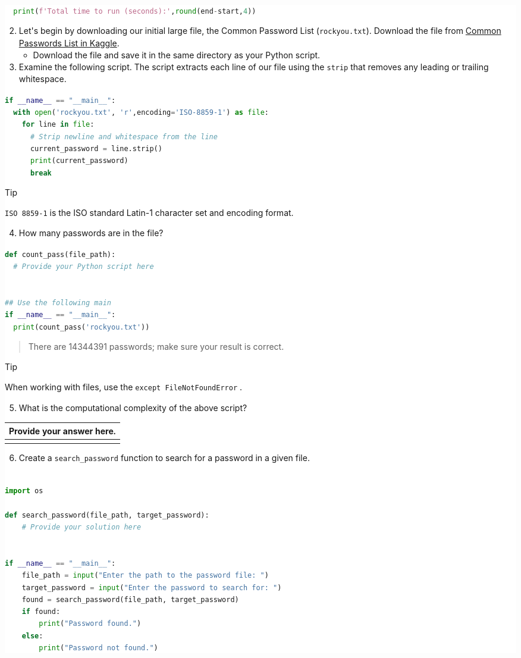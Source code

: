 ```python
  print(f'Total time to run (seconds):',round(end-start,4))
```

2. Let's begin by downloading our initial large file, the Common Password List (`rockyou.txt`). Download the file from [Common Passwords List in Kaggle](https://www.kaggle.com/datasets/wjburns/common-password-list-rockyoutxt). 
   * Download the file and save it in the same directory as your Python script.
3. Examine the following script. The script extracts each line of our file using the `strip` that removes any leading or trailing whitespace.

```python
if __name__ == "__main__":
  with open('rockyou.txt', 'r',encoding='ISO-8859-1') as file:
    for line in file:
      # Strip newline and whitespace from the line
      current_password = line.strip()
      print(current_password)
      break
```

> [!TIP]
>
> `ISO 8859-1` is the ISO standard Latin-1 character set and encoding format.

4. How many passwords are in the file?

```python
def count_pass(file_path):
  # Provide your Python script here
  

## Use the following main
if __name__ == "__main__":
  print(count_pass('rockyou.txt'))
```

> There are 14344391 passwords; make sure your result is correct.

> [!TIP]
>
> When working with files, use the `except FileNotFoundError` .

5. What is the computational complexity of the above script?

| Provide your answer here. |
| ------------------------- |
|                           |

6. Create a `search_password` function to search for a password in a given file.

```python

import os

def search_password(file_path, target_password):
    # Provide your solution here


if __name__ == "__main__":
    file_path = input("Enter the path to the password file: ")
    target_password = input("Enter the password to search for: ")
    found = search_password(file_path, target_password)
    if found:
        print("Password found.")
    else:
        print("Password not found.")
```

